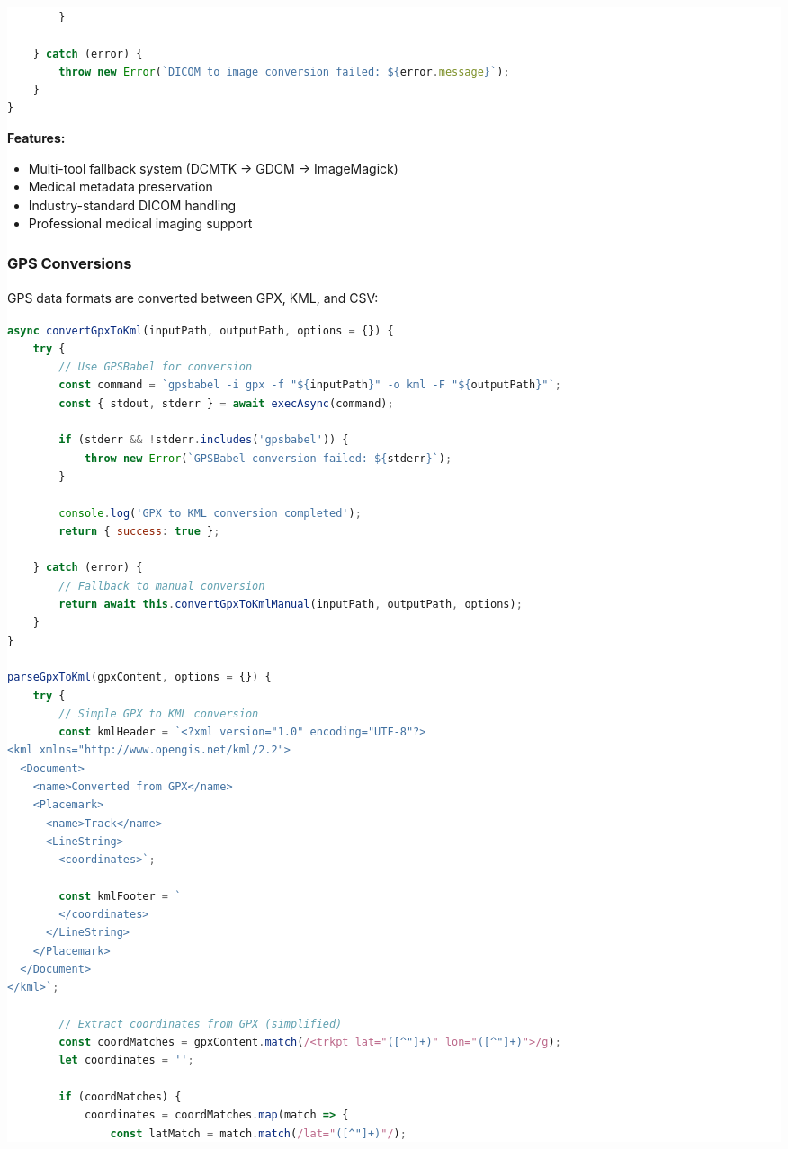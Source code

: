 ```javascript
        }
        
    } catch (error) {
        throw new Error(`DICOM to image conversion failed: ${error.message}`);
    }
}
```

**Features:**
- Multi-tool fallback system (DCMTK → GDCM → ImageMagick)
- Medical metadata preservation
- Industry-standard DICOM handling
- Professional medical imaging support

### GPS Conversions

GPS data formats are converted between GPX, KML, and CSV:

```javascript
async convertGpxToKml(inputPath, outputPath, options = {}) {
    try {
        // Use GPSBabel for conversion
        const command = `gpsbabel -i gpx -f "${inputPath}" -o kml -F "${outputPath}"`;
        const { stdout, stderr } = await execAsync(command);
        
        if (stderr && !stderr.includes('gpsbabel')) {
            throw new Error(`GPSBabel conversion failed: ${stderr}`);
        }
        
        console.log('GPX to KML conversion completed');
        return { success: true };
        
    } catch (error) {
        // Fallback to manual conversion
        return await this.convertGpxToKmlManual(inputPath, outputPath, options);
    }
}

parseGpxToKml(gpxContent, options = {}) {
    try {
        // Simple GPX to KML conversion
        const kmlHeader = `<?xml version="1.0" encoding="UTF-8"?>
<kml xmlns="http://www.opengis.net/kml/2.2">
  <Document>
    <name>Converted from GPX</name>
    <Placemark>
      <name>Track</name>
      <LineString>
        <coordinates>`;
            
        const kmlFooter = `
        </coordinates>
      </LineString>
    </Placemark>
  </Document>
</kml>`;
            
        // Extract coordinates from GPX (simplified)
        const coordMatches = gpxContent.match(/<trkpt lat="([^"]+)" lon="([^"]+)">/g);
        let coordinates = '';
        
        if (coordMatches) {
            coordinates = coordMatches.map(match => {
                const latMatch = match.match(/lat="([^"]+)"/);
```